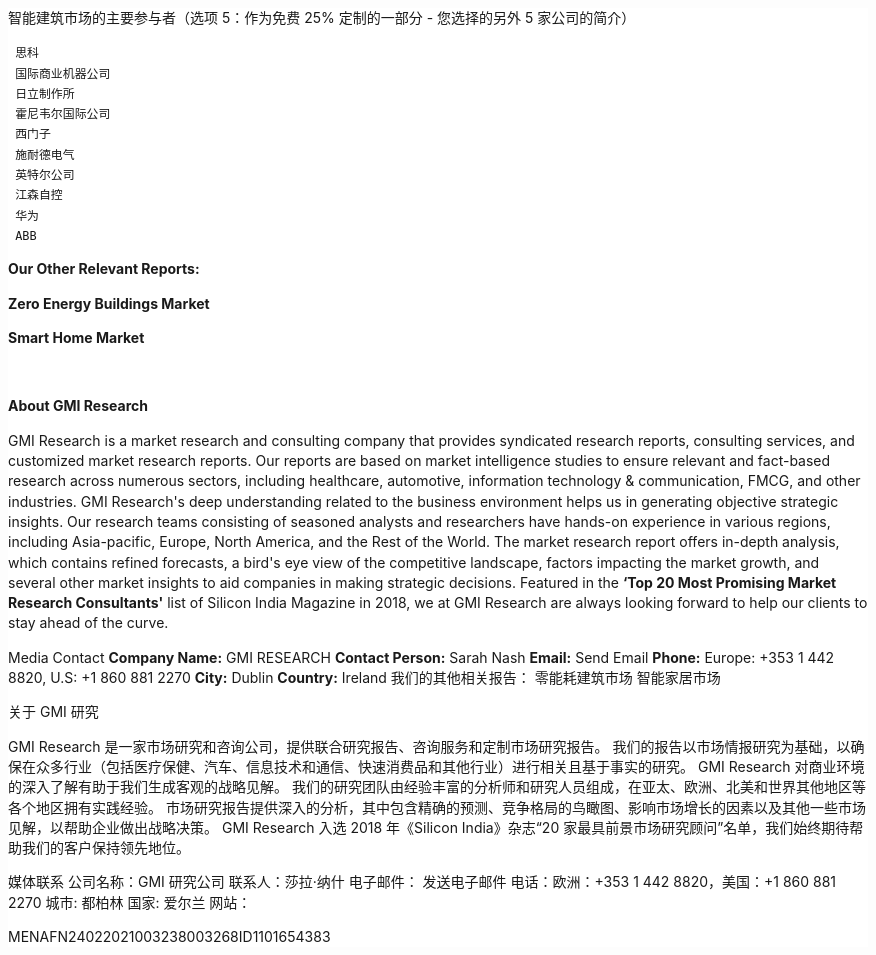  


智能建筑市场的主要参与者（选项 5：作为免费 25% 定制的一部分 - 您选择的另外 5 家公司的简介）

     思科
     国际商业机器公司
     日立制作所
     霍尼韦尔国际公司
     西门子
     施耐德电气
     英特尔公司
     江森自控
     华为
     ABB

  **Our Other Relevant Reports:**  

   **Zero Energy Buildings Market**   

   **Smart Home Market**   

​    

  **About GMI Research**  

GMI Research is a market research and consulting company that  provides syndicated research reports, consulting services, and  customized market research reports. Our reports are based on market  intelligence studies to ensure relevant and fact-based research across  numerous sectors, including healthcare, automotive, information  technology  &  communication, FMCG, and other industries. GMI  Research's deep understanding related to the business environment helps  us in generating objective strategic insights. Our research teams  consisting of seasoned analysts and researchers have hands-on experience in various regions, including Asia-pacific, Europe, North America, and  the Rest of the World. The market research report offers in-depth  analysis, which contains refined forecasts, a bird's eye view of the  competitive landscape, factors impacting the market growth, and several  other market insights to aid companies in making strategic decisions.  Featured in the  **‘Top 20 Most Promising Market Research Consultants'**  list of Silicon India Magazine in 2018, we at GMI Research are always  looking forward to help our clients to stay ahead of the curve.

Media Contact
  **Company Name:**  GMI RESEARCH
  **Contact Person:**  Sarah Nash
  **Email:**  Send Email 
  **Phone:**  Europe: +353 1 442 8820, U.S: +1 860 881 2270
  **City:**  Dublin
  **Country:**  Ireland
  我们的其他相关报告：
零能耗建筑市场
智能家居市场

 

关于 GMI 研究

GMI Research 是一家市场研究和咨询公司，提供联合研究报告、咨询服务和定制市场研究报告。 我们的报告以市场情报研究为基础，以确保在众多行业（包括医疗保健、汽车、信息技术和通信、快速消费品和其他行业）进行相关且基于事实的研究。 GMI Research 对商业环境的深入了解有助于我们生成客观的战略见解。 我们的研究团队由经验丰富的分析师和研究人员组成，在亚太、欧洲、北美和世界其他地区等各个地区拥有实践经验。 市场研究报告提供深入的分析，其中包含精确的预测、竞争格局的鸟瞰图、影响市场增长的因素以及其他一些市场见解，以帮助企业做出战略决策。 GMI Research 入选 2018 年《Silicon India》杂志“20 家最具前景市场研究顾问”名单，我们始终期待帮助我们的客户保持领先地位。

媒体联系
公司名称：GMI 研究公司
联系人：莎拉·纳什
电子邮件： 发送电子邮件
电话：欧洲：+353 1 442 8820，美国：+1 860 881 2270
城市: 都柏林
国家: 爱尔兰
网站：

MENAFN24022021003238003268ID1101654383
